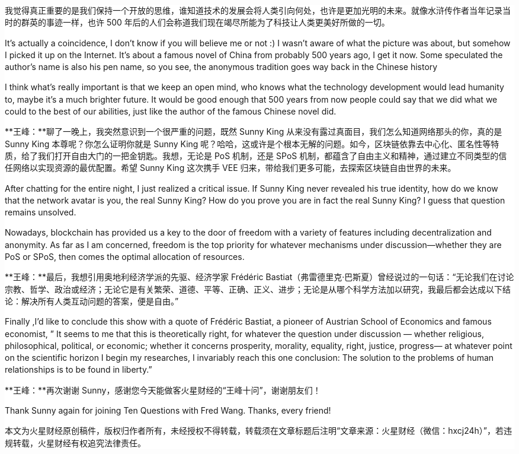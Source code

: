 我觉得真正重要的是我们保持一个开放的思维，谁知道技术的发展会将人类引向何处，也许是更加光明的未来。就像水浒传作者当年记录当时的群英的事迹一样，也许 500 年后的人们会称道我们现在竭尽所能为了科技让人类更美好所做的一切。

It’s actually a coincidence, I don’t know if you will believe me or not :) I wasn’t aware of what the picture was about, but somehow I picked it up on the Internet. It’s about a famous novel of China from probably 500 years ago, I get it now. Some speculated the author’s name is also his pen name, so you see, the anonymous tradition goes way back in the Chinese history 

I think what’s really important is that we keep an open mind, who knows what the technology development would lead humanity to, maybe it’s a much brighter future. It would be good enough that 500 years from now people could say that we did what we could to the best of our abilities, just like the author of the famous Chinese novel did.

**王峰：**聊了一晚上，我突然意识到一个很严重的问题，既然 Sunny King 从来没有露过真面目，我们怎么知道网络那头的你，真的是 Sunny King 本尊呢？你怎么证明你就是 Sunny King 呢？哈哈，这或许是个根本无解的问题。如今，区块链依靠去中心化、匿名性等特质，给了我们打开自由大门的一把金钥匙。我想，无论是 PoS 机制，还是 SPoS 机制，都蕴含了自由主义和精神，通过建立不同类型的信任网络以实现资源的最优配置。希望 Sunny King 这次携手 VEE 归来，带给我们更多可能，去探索区块链自由世界的未来。

After chatting for the entire night, I just realized a critical issue. If Sunny King never revealed his true identity, how do we know that the network avatar is you, the real Sunny King? How do you prove you are in fact the real Sunny King? I guess that question remains unsolved.

Nowadays, blockchain has provided us a key to the door of freedom with a variety of features including decentralization and anonymity. As far as I am concerned, freedom is the top priority for whatever mechanisms under discussion—whether they are PoS or SPoS, then comes the optimal allocation of resources.

**王峰：**最后，我想引用奥地利经济学派的先驱、经济学家 Frédéric Bastiat（弗雷德里克·巴斯夏）曾经说过的一句话：“无论我们在讨论宗教、哲学、政治或经济；无论它是有关繁荣、道德、平等、正确、正义、进步；无论是从哪个科学方法加以研究，我最后都会达成以下结论：解决所有人类互动问题的答案，便是自由。”

Finally ,I’d like to conclude this show with a quote of Frédéric Bastiat, a pioneer of Austrian School of Economics and famous economist, ” It seems to me that this is theoretically right, for whatever the question under discussion — whether religious, philosophical, political, or economic; whether it concerns prosperity, morality, equality, right, justice, progress— at whatever point on the scientific horizon I begin my researches, I invariably reach this one conclusion: The solution to the problems of human relationships is to be found in liberty.”

**王峰：**再次谢谢 Sunny，感谢您今天能做客火星财经的“王峰十问”，谢谢朋友们！

Thank Sunny again for joining Ten Questions with Fred Wang. Thanks, every friend!

本文为火星财经原创稿件，版权归作者所有，未经授权不得转载，转载须在文章标题后注明“文章来源：火星财经（微信：hxcj24h）”，若违规转载，火星财经有权追究法律责任。